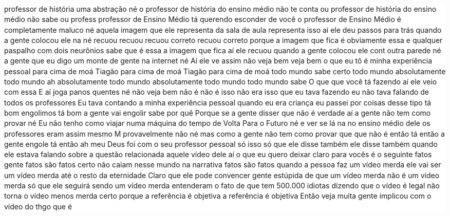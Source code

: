 professor de história uma abstração né o
professor de história do ensino médio
não te conta ou professor de história do
ensino médio não sabe ou profess
professor de Ensino Médio tá querendo
esconder de você o professor de Ensino
Médio é completamente maluco né aquela
imagem que ele representa da sala de
aula representa isso aí ele deu passos
para trás quando a gente colocou ele na
né recuou recuou recuou correto recuou
correto porque a imagem que fica é
obviamente essa e qualquer paspalho com
dois neurônios sabe que é essa a imagem
que fica aí ele recuou quando a gente
colocou ele cont outra parede né a gente
que eu digo um monte de gente na
internet né Aí ele ve assim não veja bem
veja bem o que eu tô é minha experiência
pessoal para cima de moá Tiagão para
cima de moá Tiagão para cima de moá todo
mundo sabe certo todo mundo
absolutamente todo mundo
ah
absolutamente todo
mundo absolutamente todo mundo todo
mundo sabe O que que você tá fazendo aí
ele veio com essa E aí joga panos
quentes né não veja bem não é não é isso
não era isso que eu tava fazendo eu não
tava falando de todos os professores Eu
tava contando a minha experiência
pessoal quando eu era criança eu passei
por coisas desse tipo tá bom engolimos
tá bom a gente vai engolir sabe por quê
Porque se a gente disser que não é
verdade aí a gente não tem como provar
né Eu não tenho como viajar numa máquina
do tempo de Volta Para o Futuro né e ver
se lá na no ensino médio dele os
professores eram assim mesmo M
provavelmente não né mas como a gente
não tem como provar que que não é então
tá então a gente engole tá então ah meu
Deus foi com o seu professor pessoal só
isso só que ele disse também ele disse
também quando ele estava falando sobre a
questão relacionada aquele vídeo dele aí
o que eu quero deixar claro para vocês é
o seguinte fatos gente fatos são fatos
certo não caiam nesse mundo na narrativa
fatos são fatos quando a pessoa faz um
vídeo merda
ele vai ser um vídeo merda até o resto
da eternidade Claro que ele pode
convencer gente estúpida de que um vídeo
merda não é um vídeo merda só que ele
seguirá sendo um vídeo merda entenderam
o fato de que tem
500.000 idiotas dizendo que o vídeo é
legal não torna o vídeo menos merda
certo porque a referência é objetiva a
referência é objetiva Então veja muita
gente implicou com o vídeo do thgo que é